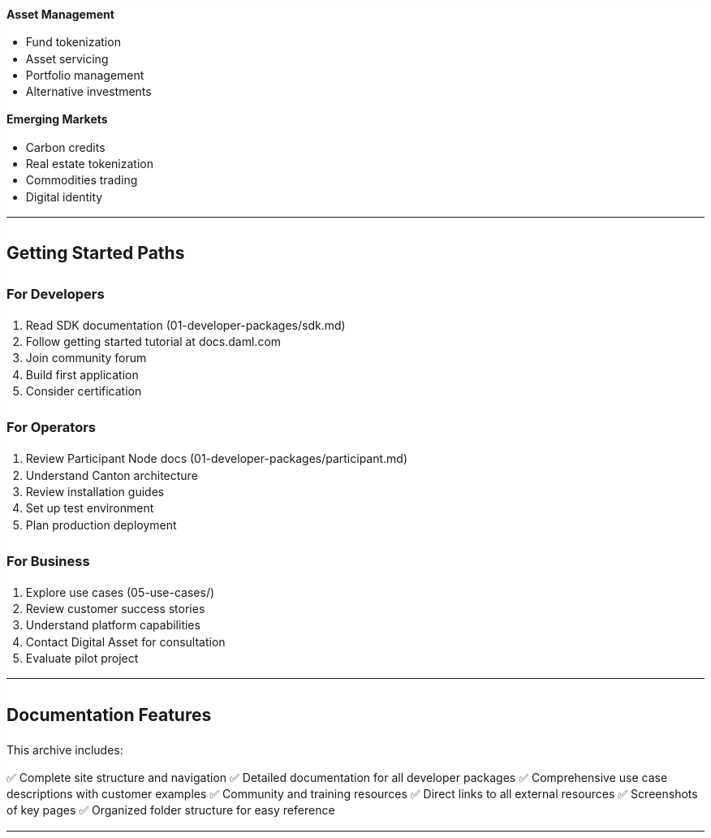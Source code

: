 **Asset Management**
- Fund tokenization
- Asset servicing
- Portfolio management
- Alternative investments

**Emerging Markets**
- Carbon credits
- Real estate tokenization
- Commodities trading
- Digital identity

---

## Getting Started Paths

### For Developers
1. Read SDK documentation (01-developer-packages/sdk.md)
2. Follow getting started tutorial at docs.daml.com
3. Join community forum
4. Build first application
5. Consider certification

### For Operators
1. Review Participant Node docs (01-developer-packages/participant.md)
2. Understand Canton architecture
3. Review installation guides
4. Set up test environment
5. Plan production deployment

### For Business
1. Explore use cases (05-use-cases/)
2. Review customer success stories
3. Understand platform capabilities
4. Contact Digital Asset for consultation
5. Evaluate pilot project

---

## Documentation Features

This archive includes:

✅ Complete site structure and navigation
✅ Detailed documentation for all developer packages
✅ Comprehensive use case descriptions with customer examples
✅ Community and training resources
✅ Direct links to all external resources
✅ Screenshots of key pages
✅ Organized folder structure for easy reference

---